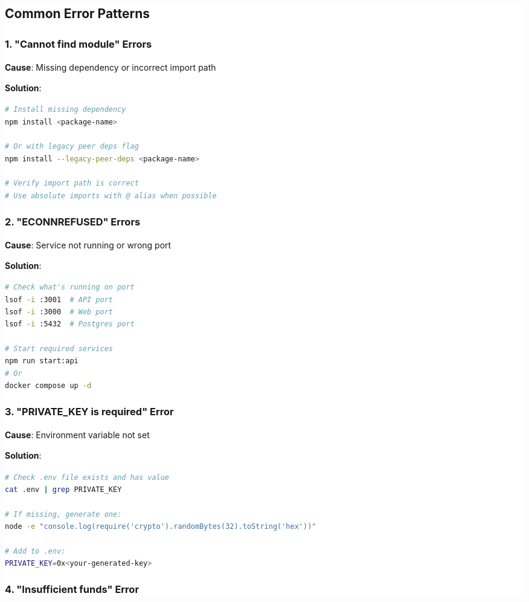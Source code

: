## Common Error Patterns

### 1. "Cannot find module" Errors

**Cause**: Missing dependency or incorrect import path

**Solution**:
```bash
# Install missing dependency
npm install <package-name>

# Or with legacy peer deps flag
npm install --legacy-peer-deps <package-name>

# Verify import path is correct
# Use absolute imports with @ alias when possible
```

### 2. "ECONNREFUSED" Errors

**Cause**: Service not running or wrong port

**Solution**:
```bash
# Check what's running on port
lsof -i :3001  # API port
lsof -i :3000  # Web port
lsof -i :5432  # Postgres port

# Start required services
npm run start:api
# Or
docker compose up -d
```

### 3. "PRIVATE_KEY is required" Error

**Cause**: Environment variable not set

**Solution**:
```bash
# Check .env file exists and has value
cat .env | grep PRIVATE_KEY

# If missing, generate one:
node -e "console.log(require('crypto').randomBytes(32).toString('hex'))"

# Add to .env:
PRIVATE_KEY=0x<your-generated-key>
```

### 4. "Insufficient funds" Error
